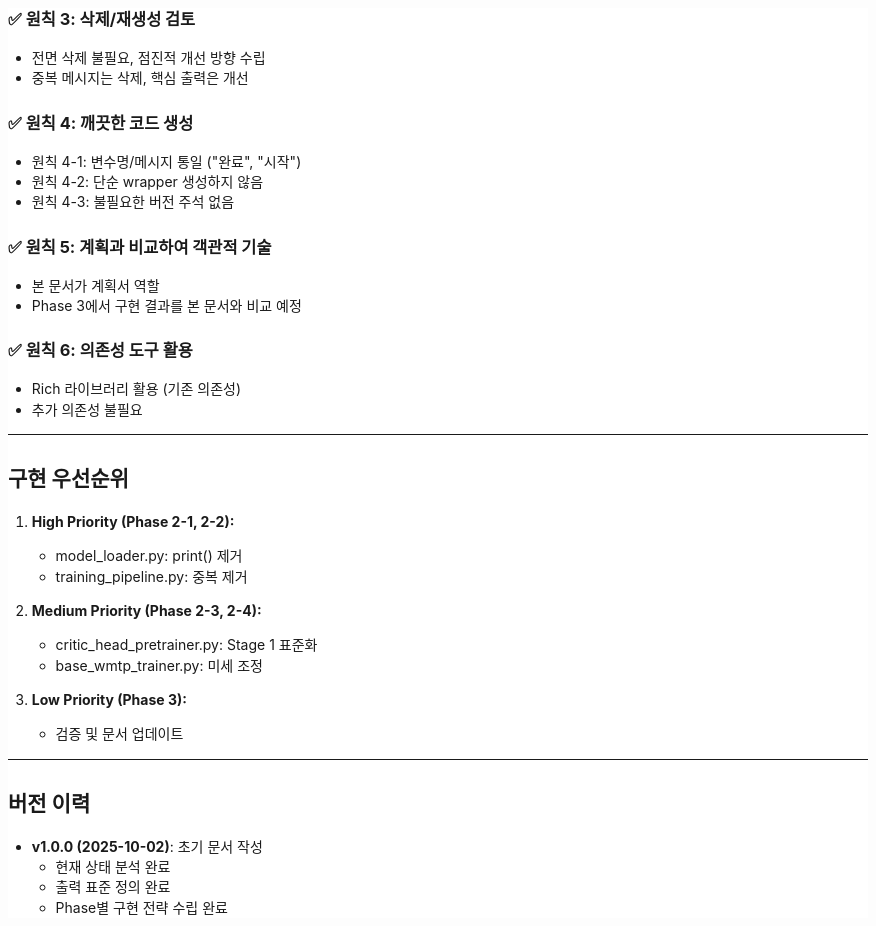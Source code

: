 ### ✅ 원칙 3: 삭제/재생성 검토
- 전면 삭제 불필요, 점진적 개선 방향 수립
- 중복 메시지는 삭제, 핵심 출력은 개선

### ✅ 원칙 4: 깨끗한 코드 생성
- 원칙 4-1: 변수명/메시지 통일 ("완료", "시작")
- 원칙 4-2: 단순 wrapper 생성하지 않음
- 원칙 4-3: 불필요한 버전 주석 없음

### ✅ 원칙 5: 계획과 비교하여 객관적 기술
- 본 문서가 계획서 역할
- Phase 3에서 구현 결과를 본 문서와 비교 예정

### ✅ 원칙 6: 의존성 도구 활용
- Rich 라이브러리 활용 (기존 의존성)
- 추가 의존성 불필요

---

## 구현 우선순위

1. **High Priority (Phase 2-1, 2-2):**
   - model_loader.py: print() 제거
   - training_pipeline.py: 중복 제거

2. **Medium Priority (Phase 2-3, 2-4):**
   - critic_head_pretrainer.py: Stage 1 표준화
   - base_wmtp_trainer.py: 미세 조정

3. **Low Priority (Phase 3):**
   - 검증 및 문서 업데이트

---

## 버전 이력

- **v1.0.0 (2025-10-02)**: 초기 문서 작성
  - 현재 상태 분석 완료
  - 출력 표준 정의 완료
  - Phase별 구현 전략 수립 완료
